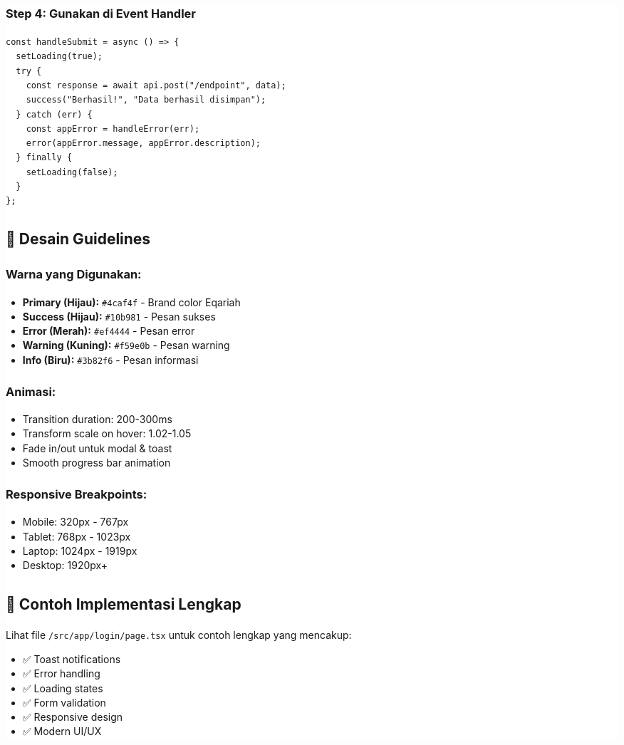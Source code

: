 ### Step 4: Gunakan di Event Handler

```tsx
const handleSubmit = async () => {
  setLoading(true);
  try {
    const response = await api.post("/endpoint", data);
    success("Berhasil!", "Data berhasil disimpan");
  } catch (err) {
    const appError = handleError(err);
    error(appError.message, appError.description);
  } finally {
    setLoading(false);
  }
};
```

## 🎨 Desain Guidelines

### Warna yang Digunakan:

- **Primary (Hijau):** `#4caf4f` - Brand color Eqariah
- **Success (Hijau):** `#10b981` - Pesan sukses
- **Error (Merah):** `#ef4444` - Pesan error
- **Warning (Kuning):** `#f59e0b` - Pesan warning
- **Info (Biru):** `#3b82f6` - Pesan informasi

### Animasi:

- Transition duration: 200-300ms
- Transform scale on hover: 1.02-1.05
- Fade in/out untuk modal & toast
- Smooth progress bar animation

### Responsive Breakpoints:

- Mobile: 320px - 767px
- Tablet: 768px - 1023px
- Laptop: 1024px - 1919px
- Desktop: 1920px+

## 📱 Contoh Implementasi Lengkap

Lihat file `/src/app/login/page.tsx` untuk contoh lengkap yang mencakup:

- ✅ Toast notifications
- ✅ Error handling
- ✅ Loading states
- ✅ Form validation
- ✅ Responsive design
- ✅ Modern UI/UX
